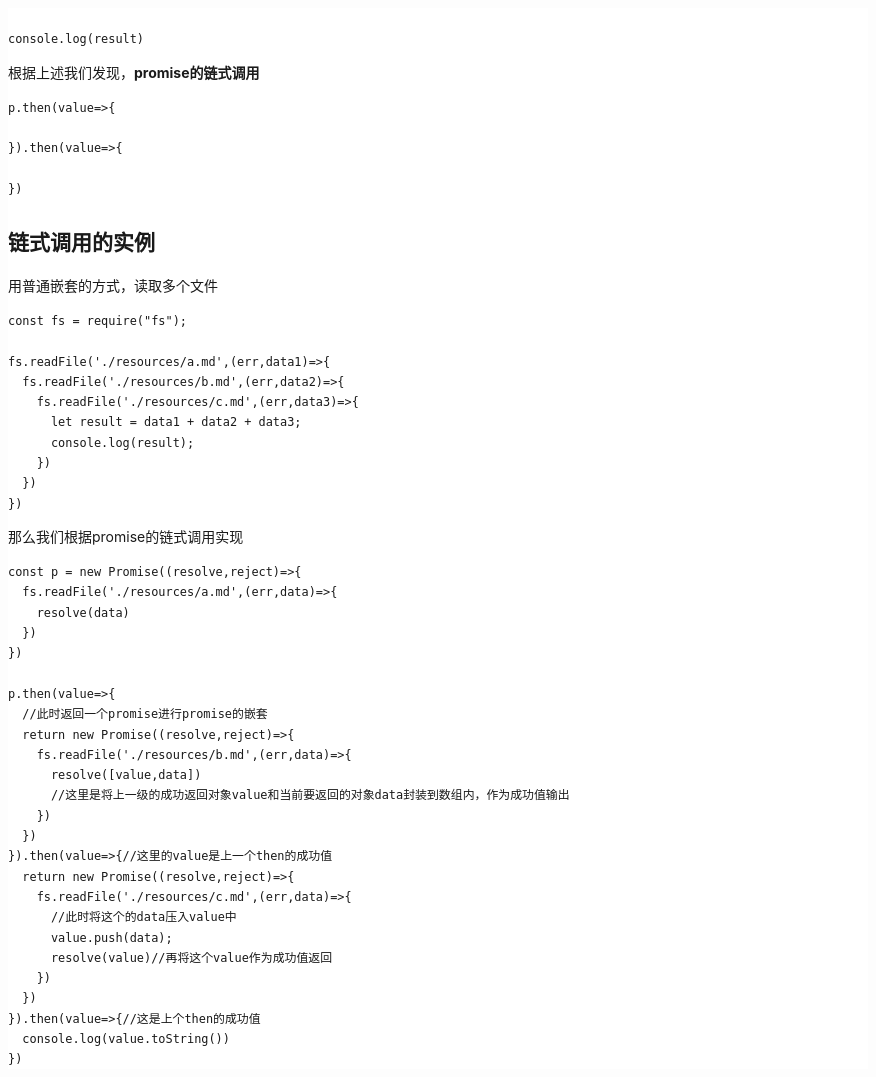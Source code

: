 ```

console.log(result)
```

根据上述我们发现，**promise的链式调用**

```
p.then(value=>{

}).then(value=>{

})
```

## 链式调用的实例

用普通嵌套的方式，读取多个文件

```
const fs = require("fs");

fs.readFile('./resources/a.md',(err,data1)=>{
  fs.readFile('./resources/b.md',(err,data2)=>{
    fs.readFile('./resources/c.md',(err,data3)=>{
      let result = data1 + data2 + data3;
      console.log(result);
    })
  })
})
```

那么我们根据promise的链式调用实现

```
const p = new Promise((resolve,reject)=>{
  fs.readFile('./resources/a.md',(err,data)=>{
    resolve(data)
  })
})

p.then(value=>{
  //此时返回一个promise进行promise的嵌套
  return new Promise((resolve,reject)=>{
    fs.readFile('./resources/b.md',(err,data)=>{
      resolve([value,data])
      //这里是将上一级的成功返回对象value和当前要返回的对象data封装到数组内，作为成功值输出
    })
  })
}).then(value=>{//这里的value是上一个then的成功值
  return new Promise((resolve,reject)=>{
    fs.readFile('./resources/c.md',(err,data)=>{
      //此时将这个的data压入value中
      value.push(data);
      resolve(value)//再将这个value作为成功值返回
    })
  })
}).then(value=>{//这是上个then的成功值
  console.log(value.toString())
})
```

